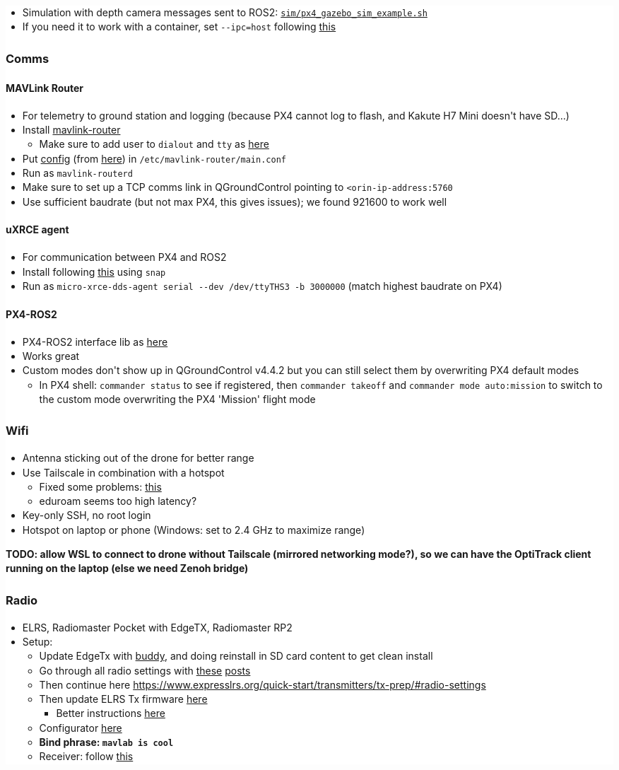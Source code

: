- Simulation with depth camera messages sent to ROS2: [`sim/px4_gazebo_sim_example.sh`](sim/px4_gazebo_sim_example.sh)
- If you need it to work with a container, set `--ipc=host` following [this](https://github.com/eProsima/Fast-DDS/issues/2956)

### Comms

#### MAVLink Router

- For telemetry to ground station and logging (because PX4 cannot log to flash, and Kakute H7 Mini doesn't have SD...)
- Install [mavlink-router](https://github.com/mavlink-router/mavlink-router)
    - Make sure to add user to `dialout` and `tty` as [here](https://unix.stackexchange.com/questions/14354/read-write-to-a-serial-port-without-root)
- Put [config](comms/mavlink-router.conf) (from [here](https://bellergy.com/6-install-and-setup-mavlink-router/)) in `/etc/mavlink-router/main.conf`
- Run as `mavlink-routerd`
- Make sure to set up a TCP comms link in QGroundControl pointing to `<orin-ip-address:5760`
- Use sufficient baudrate (but not max PX4, this gives issues); we found 921600 to work well

#### uXRCE agent

- For communication between PX4 and ROS2
- Install following [this](https://micro-xrce-dds.docs.eprosima.com/en/latest/installation.html#installation-from-snap-package) using `snap`
- Run as `micro-xrce-dds-agent serial --dev /dev/ttyTHS3 -b 3000000` (match highest baudrate on PX4)

#### PX4-ROS2

- PX4-ROS2 interface lib as [here](https://docs.px4.io/main/en/ros2/px4_ros2_interface_lib.html)
- Works great
- Custom modes don't show up in QGroundControl v4.4.2 but you can still select them by overwriting PX4 default modes
    - In PX4 shell: `commander status` to see if registered, then `commander takeoff` and `commander mode auto:mission` to switch to the custom mode overwriting the PX4 'Mission' flight mode

### Wifi

- Antenna sticking out of the drone for better range
- Use Tailscale in combination with a hotspot
    - Fixed some problems: [this](https://tailscale.com/kb/1188/linux-dns)
    - eduroam seems too high latency?
- Key-only SSH, no root login
- Hotspot on laptop or phone (Windows: set to 2.4 GHz to maximize range)

**TODO: allow WSL to connect to drone without Tailscale (mirrored networking mode?), so we can have the OptiTrack client running on the laptop (else we need Zenoh bridge)**

### Radio

- ELRS, Radiomaster Pocket with EdgeTX, Radiomaster RP2
- Setup:
    - Update EdgeTx with [buddy](https://manual.edgetx.org/installing-and-updating-edgetx/update-from-opentx-to-edgetx-1), and doing reinstall in SD card content to get clean install
    - Go through all radio settings with [these](https://oscarliang.com/setup-radiomaster-pocket/) [posts](https://manual.edgetx.org/bw-radios)
    - Then continue here https://www.expresslrs.org/quick-start/transmitters/tx-prep/#radio-settings
    - Then update ELRS Tx firmware [here](https://www.expresslrs.org/quick-start/transmitters/updating/#via-etx-passthrough)
        - Better instructions [here](https://oscarliang.com/update-zorro-elrs-firmware/)
	- Configurator [here](https://www.expresslrs.org/quick-start/installing-configurator/)
	- **Bind phrase: `mavlab is cool`**
	- Receiver: follow [this](https://www.expresslrs.org/quick-start/receivers/updating/#manual-upload-via-ap)